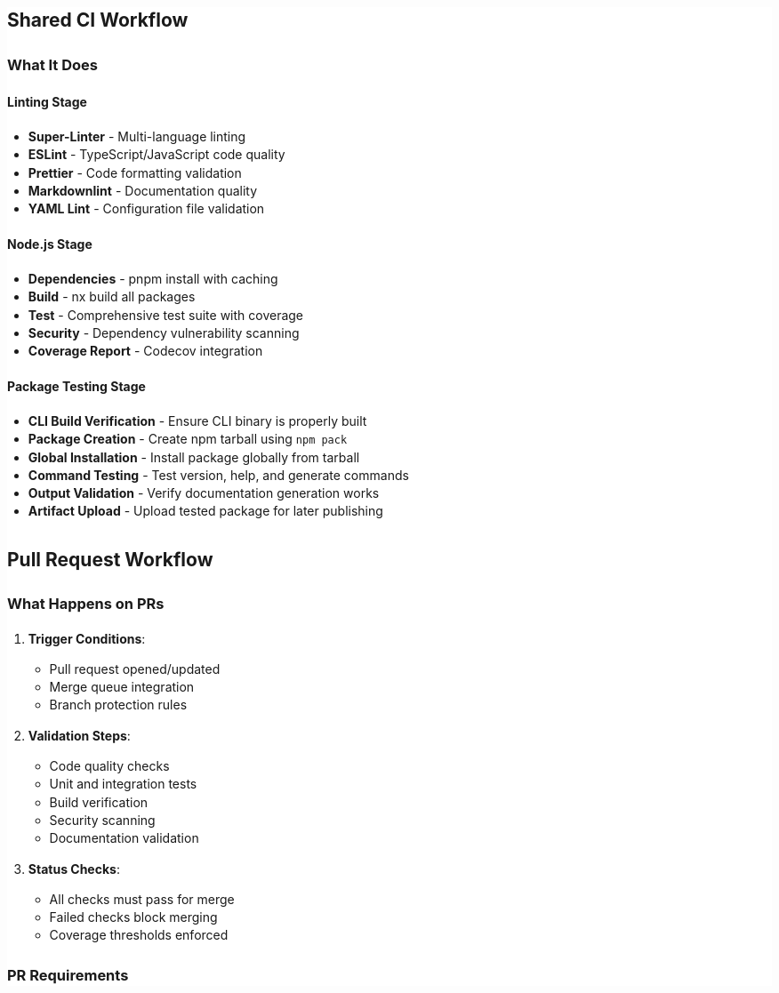 ## Shared CI Workflow

### What It Does

#### Linting Stage

- **Super-Linter** - Multi-language linting
- **ESLint** - TypeScript/JavaScript code quality
- **Prettier** - Code formatting validation
- **Markdownlint** - Documentation quality
- **YAML Lint** - Configuration file validation

#### Node.js Stage

- **Dependencies** - pnpm install with caching
- **Build** - nx build all packages
- **Test** - Comprehensive test suite with coverage
- **Security** - Dependency vulnerability scanning
- **Coverage Report** - Codecov integration

#### Package Testing Stage

- **CLI Build Verification** - Ensure CLI binary is properly built
- **Package Creation** - Create npm tarball using `npm pack`
- **Global Installation** - Install package globally from tarball
- **Command Testing** - Test version, help, and generate commands
- **Output Validation** - Verify documentation generation works
- **Artifact Upload** - Upload tested package for later publishing

## Pull Request Workflow

### What Happens on PRs

1. **Trigger Conditions**:
   - Pull request opened/updated
   - Merge queue integration
   - Branch protection rules

2. **Validation Steps**:
   - Code quality checks
   - Unit and integration tests
   - Build verification
   - Security scanning
   - Documentation validation

3. **Status Checks**:
   - All checks must pass for merge
   - Failed checks block merging
   - Coverage thresholds enforced

### PR Requirements
